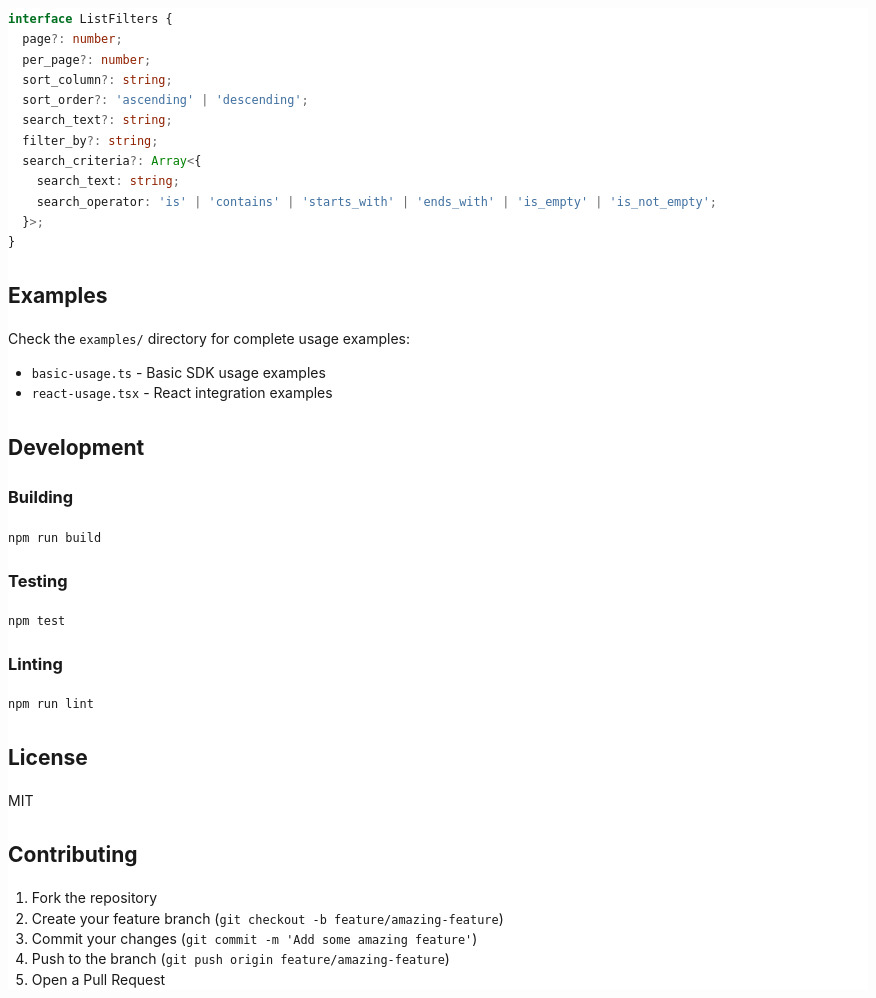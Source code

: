 ```typescript
interface ListFilters {
  page?: number;
  per_page?: number;
  sort_column?: string;
  sort_order?: 'ascending' | 'descending';
  search_text?: string;
  filter_by?: string;
  search_criteria?: Array<{
    search_text: string;
    search_operator: 'is' | 'contains' | 'starts_with' | 'ends_with' | 'is_empty' | 'is_not_empty';
  }>;
}
```

## Examples

Check the `examples/` directory for complete usage examples:

- `basic-usage.ts` - Basic SDK usage examples
- `react-usage.tsx` - React integration examples

## Development

### Building

```bash
npm run build
```

### Testing

```bash
npm test
```

### Linting

```bash
npm run lint
```

## License

MIT

## Contributing

1. Fork the repository
2. Create your feature branch (`git checkout -b feature/amazing-feature`)
3. Commit your changes (`git commit -m 'Add some amazing feature'`)
4. Push to the branch (`git push origin feature/amazing-feature`)
5. Open a Pull Request
